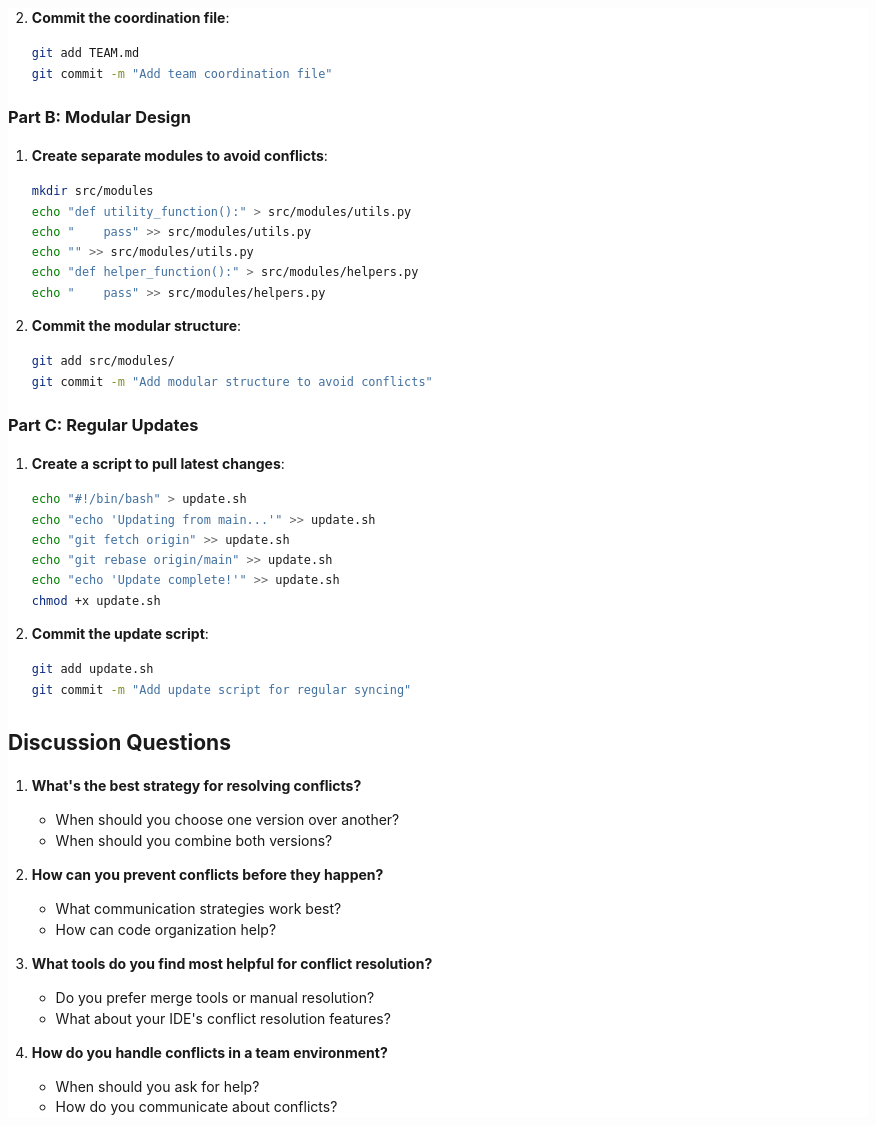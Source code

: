 2. **Commit the coordination file**:
   ```bash
   git add TEAM.md
   git commit -m "Add team coordination file"
   ```

### Part B: Modular Design
1. **Create separate modules to avoid conflicts**:
   ```bash
   mkdir src/modules
   echo "def utility_function():" > src/modules/utils.py
   echo "    pass" >> src/modules/utils.py
   echo "" >> src/modules/utils.py
   echo "def helper_function():" > src/modules/helpers.py
   echo "    pass" >> src/modules/helpers.py
   ```

2. **Commit the modular structure**:
   ```bash
   git add src/modules/
   git commit -m "Add modular structure to avoid conflicts"
   ```

### Part C: Regular Updates
1. **Create a script to pull latest changes**:
   ```bash
   echo "#!/bin/bash" > update.sh
   echo "echo 'Updating from main...'" >> update.sh
   echo "git fetch origin" >> update.sh
   echo "git rebase origin/main" >> update.sh
   echo "echo 'Update complete!'" >> update.sh
   chmod +x update.sh
   ```

2. **Commit the update script**:
   ```bash
   git add update.sh
   git commit -m "Add update script for regular syncing"
   ```

## Discussion Questions

1. **What's the best strategy for resolving conflicts?**
   - When should you choose one version over another?
   - When should you combine both versions?

2. **How can you prevent conflicts before they happen?**
   - What communication strategies work best?
   - How can code organization help?

3. **What tools do you find most helpful for conflict resolution?**
   - Do you prefer merge tools or manual resolution?
   - What about your IDE's conflict resolution features?

4. **How do you handle conflicts in a team environment?**
   - When should you ask for help?
   - How do you communicate about conflicts?
